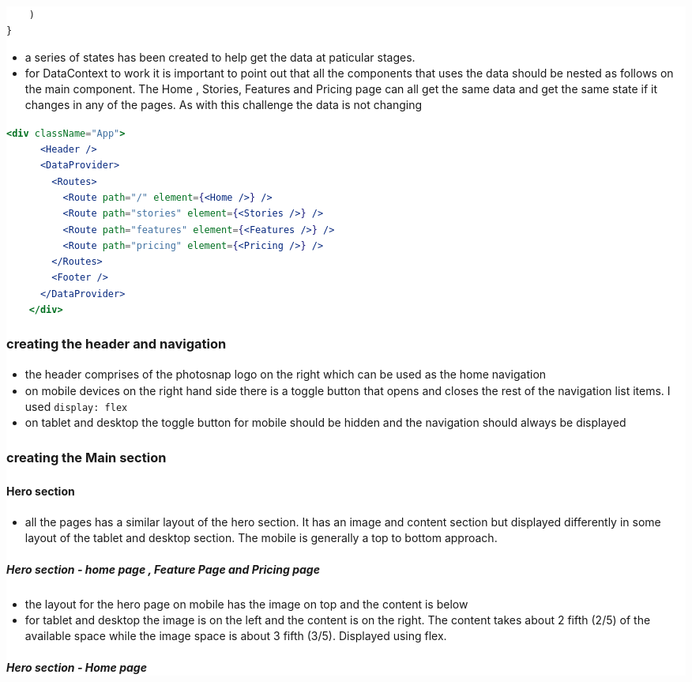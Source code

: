 ```jsx
    )
}
```
- a series of states has been created to help get the data at paticular stages.
- for DataContext to work it is important to point out that all the components that uses the data should be nested as follows on the main component. The Home , Stories, Features and Pricing page can all get the same data and get the same state if it changes in any of the pages. As with this challenge the data is not changing

```jsx
<div className="App">
      <Header />
      <DataProvider>
        <Routes>
          <Route path="/" element={<Home />} />
          <Route path="stories" element={<Stories />} />
          <Route path="features" element={<Features />} />
          <Route path="pricing" element={<Pricing />} />
        </Routes>
        <Footer />
      </DataProvider>
    </div>
```


### creating the header and navigation

- the header comprises of the photosnap logo on the right which can be used as the home navigation
- on mobile devices on the right hand side there is a toggle button that opens and closes the rest of the 
navigation list items. I used `display: flex`
- on tablet and desktop the toggle button for mobile should be hidden and the navigation should always 
be displayed

### creating the Main section

#### Hero section

- all the pages has a similar layout of the hero section. It has an image and content section but displayed differently in some layout of the tablet and desktop section. The mobile is generally a top to bottom approach.

##### Hero section - home page , Feature Page and Pricing page

- the layout for the hero page on mobile has the image on top and the content is below
- for tablet and desktop the image is on the left and the content is on the right. The content takes about 2 fifth (2/5) of the available space while the image space is about 3 fifth (3/5). Displayed using flex.

##### Hero section - Home page 

